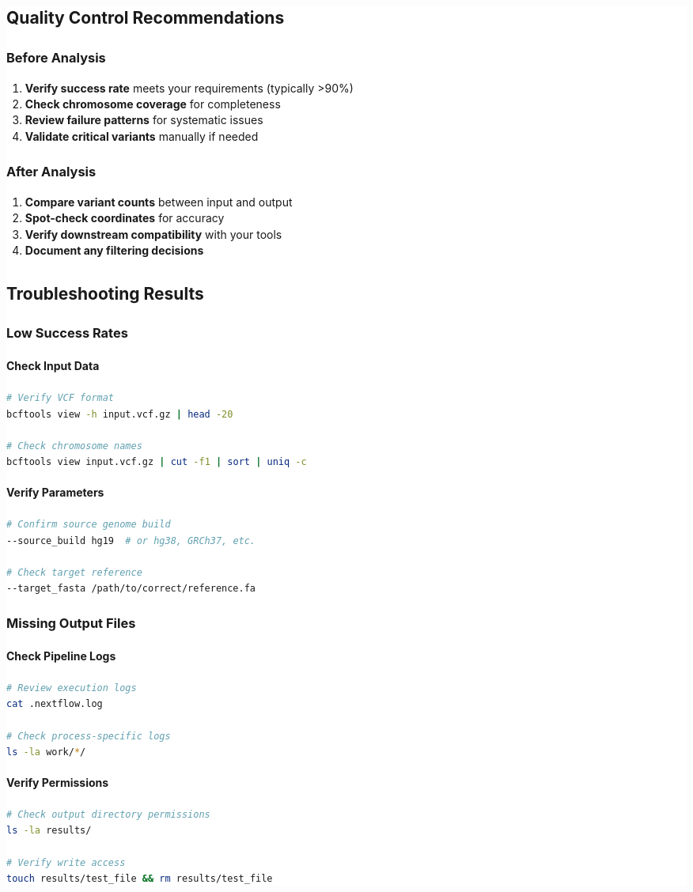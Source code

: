 ## Quality Control Recommendations ​

### Before Analysis ​
1. **Verify success rate** meets your requirements (typically >90%)
2. **Check chromosome coverage** for completeness
3. **Review failure patterns** for systematic issues
4. **Validate critical variants** manually if needed

### After Analysis ​
1. **Compare variant counts** between input and output
2. **Spot-check coordinates** for accuracy
3. **Verify downstream compatibility** with your tools
4. **Document any filtering decisions**

## Troubleshooting Results ​

### Low Success Rates ​

#### Check Input Data ​
```bash
# Verify VCF format
bcftools view -h input.vcf.gz | head -20

# Check chromosome names
bcftools view input.vcf.gz | cut -f1 | sort | uniq -c
```

#### Verify Parameters ​
```bash
# Confirm source genome build
--source_build hg19  # or hg38, GRCh37, etc.

# Check target reference
--target_fasta /path/to/correct/reference.fa
```

### Missing Output Files ​

#### Check Pipeline Logs ​
```bash
# Review execution logs
cat .nextflow.log

# Check process-specific logs
ls -la work/*/
```

#### Verify Permissions ​
```bash
# Check output directory permissions
ls -la results/

# Verify write access
touch results/test_file && rm results/test_file
```

